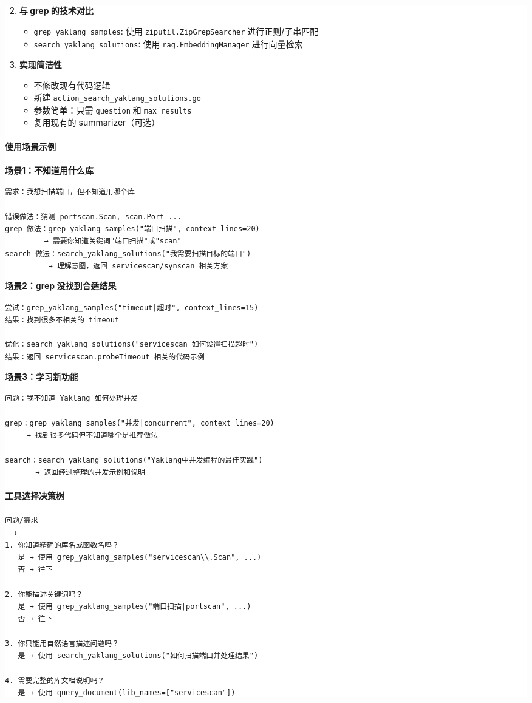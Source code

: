 2. **与 grep 的技术对比**
   - `grep_yaklang_samples`: 使用 `ziputil.ZipGrepSearcher` 进行正则/子串匹配
   - `search_yaklang_solutions`: 使用 `rag.EmbeddingManager` 进行向量检索

3. **实现简洁性**
   - 不修改现有代码逻辑
   - 新建 `action_search_yaklang_solutions.go`
   - 参数简单：只需 `question` 和 `max_results`
   - 复用现有的 summarizer（可选）

#### 使用场景示例

**场景1：不知道用什么库**
```
需求：我想扫描端口，但不知道用哪个库

错误做法：猜测 portscan.Scan, scan.Port ...
grep 做法：grep_yaklang_samples("端口扫描", context_lines=20)
         → 需要你知道关键词"端口扫描"或"scan"
search 做法：search_yaklang_solutions("我需要扫描目标的端口")
          → 理解意图，返回 servicescan/synscan 相关方案
```

**场景2：grep 没找到合适结果**
```
尝试：grep_yaklang_samples("timeout|超时", context_lines=15)
结果：找到很多不相关的 timeout

优化：search_yaklang_solutions("servicescan 如何设置扫描超时")
结果：返回 servicescan.probeTimeout 相关的代码示例
```

**场景3：学习新功能**
```
问题：我不知道 Yaklang 如何处理并发

grep：grep_yaklang_samples("并发|concurrent", context_lines=20)
     → 找到很多代码但不知道哪个是推荐做法

search：search_yaklang_solutions("Yaklang中并发编程的最佳实践")
       → 返回经过整理的并发示例和说明
```

#### 工具选择决策树

```
问题/需求
  ↓
1. 你知道精确的库名或函数名吗？
   是 → 使用 grep_yaklang_samples("servicescan\\.Scan", ...)
   否 → 往下

2. 你能描述关键词吗？
   是 → 使用 grep_yaklang_samples("端口扫描|portscan", ...)
   否 → 往下

3. 你只能用自然语言描述问题吗？
   是 → 使用 search_yaklang_solutions("如何扫描端口并处理结果")
   
4. 需要完整的库文档说明吗？
   是 → 使用 query_document(lib_names=["servicescan"])
```
